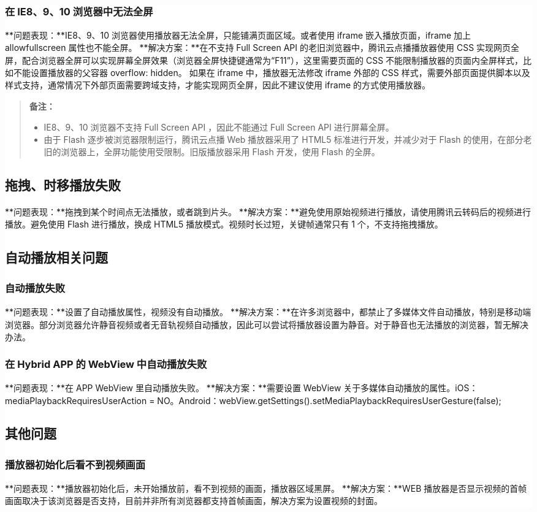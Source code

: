 ### 在 IE8、9、10 浏览器中无法全屏
**问题表现：**IE8、9、10 浏览器使用播放器无法全屏，只能铺满页面区域。或者使用 iframe 嵌入播放页面，iframe 加上 allowfullscreen 属性也不能全屏。 
**解决方案：**在不支持 Full Screen API 的老旧浏览器中，腾讯云点播播放器使用 CSS 实现网页全屏，配合浏览器全屏可以实现屏幕全屏效果（浏览器全屏快捷键通常为“F11”），这里需要页面的 CSS 不能限制播放器的页面内全屏样式，比如不能设置播放器的父容器 overflow: hidden。
如果在 iframe 中，播放器无法修改 iframe 外部的 CSS 样式，需要外部页面提供脚本以及样式支持，通常情况下外部页面需要跨域支持，才能实现网页全屏，因此不建议使用 iframe 的方式使用播放器。

>**备注：**
> * IE8、9、10 浏览器不支持  Full Screen API ，因此不能通过 Full Screen API 进行屏幕全屏。
> * 由于 Flash 逐步被浏览器限制运行，腾讯云点播 Web 播放器采用了 HTML5 标准进行开发，并减少对于 Flash 的使用，在部分老旧的浏览器上，全屏功能使用受限制。旧版播放器采用 Flash 开发，使用 Flash 的全屏。

## 拖拽、时移播放失败
**问题表现：**拖拽到某个时间点无法播放，或者跳到片头。
**解决方案：**避免使用原始视频进行播放，请使用腾讯云转码后的视频进行播放。避免使用 Flash 进行播放，换成 HTML5 播放模式。视频时长过短，关键帧通常只有 1 个，不支持拖拽播放。

## 自动播放相关问题

### 自动播放失败
**问题表现：**设置了自动播放属性，视频没有自动播放。
**解决方案：**在许多浏览器中，都禁止了多媒体文件自动播放，特别是移动端浏览器。部分浏览器允许静音视频或者无音轨视频自动播放，因此可以尝试将播放器设置为静音。对于静音也无法播放的浏览器，暂无解决办法。

### 在 Hybrid APP 的 WebView 中自动播放失败
**问题表现：**在 APP WebView 里自动播放失败。
**解决方案：**需要设置 WebView 关于多媒体自动播放的属性。iOS：mediaPlaybackRequiresUserAction = NO。Android：webView.getSettings().setMediaPlaybackRequiresUserGesture(false);

## 其他问题

### 播放器初始化后看不到视频画面
**问题表现：**播放器初始化后，未开始播放前，看不到视频的画面，播放器区域黑屏。
**解决方案：**WEB 播放器是否显示视频的首帧画面取决于该浏览器是否支持，目前并非所有浏览器都支持首帧画面，解决方案为设置视频的封面。

